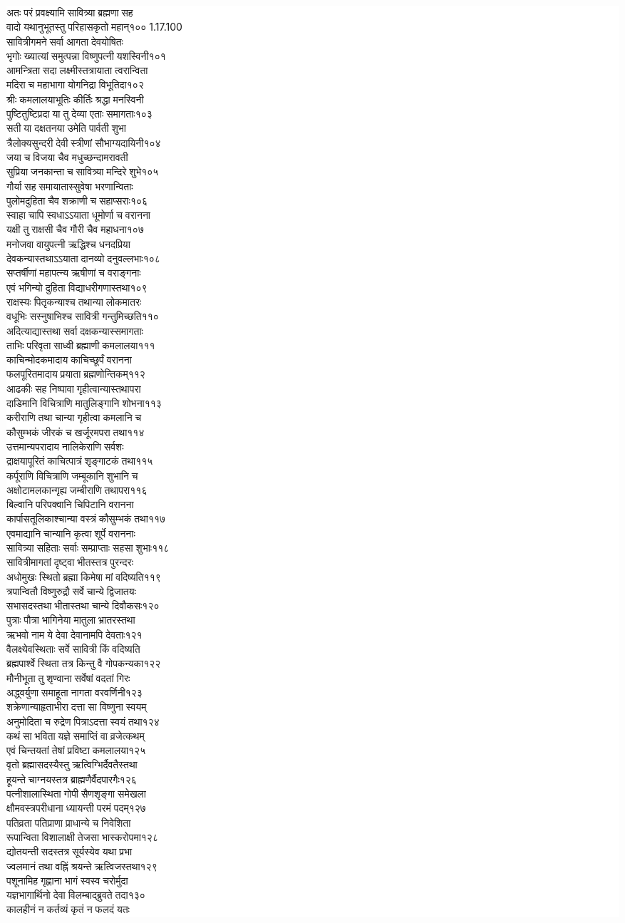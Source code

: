 
अतः परं प्रवक्ष्यामि सावित्र्या ब्रह्मणा सह  
वादो यथानुभूतस्तु परिहासकृतो महान्१०० 1.17.100  
सावित्रीगमने सर्वा आगता देवयोषितः  
भृगोः ख्यात्यां समुत्पन्ना विष्णुपत्नी यशस्विनी१०१  
आमन्त्रिता सदा लक्ष्मीस्तत्रायाता त्वरान्विता  
मदिरा च महाभागा योगनिद्रा विभूतिदा१०२  
श्रीः कमलालयाभूतिः कीर्तिः श्रद्धा मनस्विनी  
पुष्टितुष्टिप्रदा या तु देव्या एताः समागताः१०३  
सती या दक्षतनया उमेति पार्वती शुभा  
त्रैलोक्यसुन्दरी देवी स्त्रीणां सौभाग्यदायिनी१०४  
जया च विजया चैव मधुच्छन्दामरावती  
सुप्रिया जनकान्ता च सावित्र्या मन्दिरे शुभे१०५  
गौर्या सह समायातास्सुवेषा भरणान्विताः  
पुलोमदुहिता चैव शक्राणी च सहाप्सराः१०६  
स्वाहा चापि स्वधाऽऽयाता धूमोर्णा च वरानना  
यक्षी तु राक्षसी चैव गौरी चैव महाधना१०७  
मनोजवा वायुपत्नी ऋद्धिश्च धनदप्रिया  
देवकन्यास्तथाऽऽयाता दानव्यो दनुवल्लभाः१०८  
सप्तर्षीणां महापत्न्य ऋषीणां च वराङ्गनाः  
एवं भगिन्यो दुहिता विद्याधरीगणास्तथा१०९  
राक्षस्यः पितृकन्याश्च तथान्या लोकमातरः  
वधूभिः सस्नुषाभिश्च सावित्री गन्तुमिच्छति११०  
अदित्याद्यास्तथा सर्वा दक्षकन्यास्समागताः  
ताभिः परिवृता साध्वी ब्रह्माणी कमलालया१११  
काचिन्मोदकमादाय काचिच्छूर्पं वरानना  
फलपूरितमादाय प्रयाता ब्रह्मणोन्तिकम्११२  
आढकीः सह निष्पावा गृहीत्वान्यास्तथापरा  
दाडिमानि विचित्राणि मातुलिङ्गानि शोभना११३  
करीराणि तथा चान्या गृहीत्वा कमलानि च  
कौसुम्भकं जीरकं च खर्जूरमपरा तथा११४  
उत्तमान्यपरादाय नालिकेराणि सर्वशः  
द्राक्षयापूरितं काचित्पात्रं शृङ्गाटकं तथा११५  
कर्पूराणि विचित्राणि जम्बूकानि शुभानि च  
अक्षोटामलकान्गृह्य जम्बीराणि तथापरा११६  
बिल्वानि परिपक्वानि चिपिटानि वरानना  
कार्पासतूलिकाश्चान्या वस्त्रं कौसुम्भकं तथा११७  
एवमाद्यानि चान्यानि कृत्वा शूर्पे वराननाः  
सावित्र्या सहिताः सर्वाः सम्प्राप्ताः सहसा शुभाः११८  
सावित्रीमागतां दृष्ट्वा भीतस्तत्र पुरन्दरः  
अधोमुखः स्थितो ब्रह्मा किमेषा मां वदिष्यति११९  
त्रपान्वितौ विष्णुरुद्रौ सर्वे चान्ये द्विजातयः  
सभासदस्तथा भीतास्तथा चान्ये दिवौकसः१२०  
पुत्राः पौत्रा भागिनेया मातुला भ्रातरस्तथा  
ऋभवो नाम ये देवा देवानामपि देवताः१२१  
वैलक्ष्येवस्थिताः सर्वे सावित्री किं वदिष्यति  
ब्रह्मपार्श्वे स्थिता तत्र किन्तु वै गोपकन्यका१२२  
मौनीभूता तु शृण्वाना सर्वेषां वदतां गिरः  
अद्ध्वर्युणा समाहूता नागता वरवर्णिनी१२३  
शक्रेणान्याहृताभीरा दत्ता सा विष्णुना स्वयम्  
अनुमोदिता च रुद्रेण पित्राऽदत्ता स्वयं तथा१२४  
कथं सा भविता यज्ञे समाप्तिं वा व्रजेत्कथम्  
एवं चिन्तयतां तेषां प्रविष्टा कमलालया१२५  
वृतो ब्रह्मासदस्यैस्तु ऋत्विग्भिर्दैवतैस्तथा  
हूयन्ते चाग्नयस्तत्र ब्राह्मणैर्वैदपारगैः१२६  
पत्नीशालास्थिता गोपी सैणशृङ्गा समेखला  
क्षौमवस्त्रपरीधाना ध्यायन्ती परमं पदम्१२७  
पतिव्रता पतिप्राणा प्राधान्ये च निवेशिता  
रूपान्विता विशालाक्षी तेजसा भास्करोपमा१२८  
द्योतयन्ती सदस्तत्र सूर्यस्येव यथा प्रभा  
ज्वलमानं तथा वह्निं श्रयन्ते ऋत्विजस्तथा१२९  
पशूनामिह गृह्णाना भागं स्वस्व चरोर्मुदा  
यज्ञभागार्थिनो देवा विलम्बाद्ब्रुवते तदा१३०  
कालहीनं न कर्तव्यं कृतं न फलदं यतः  